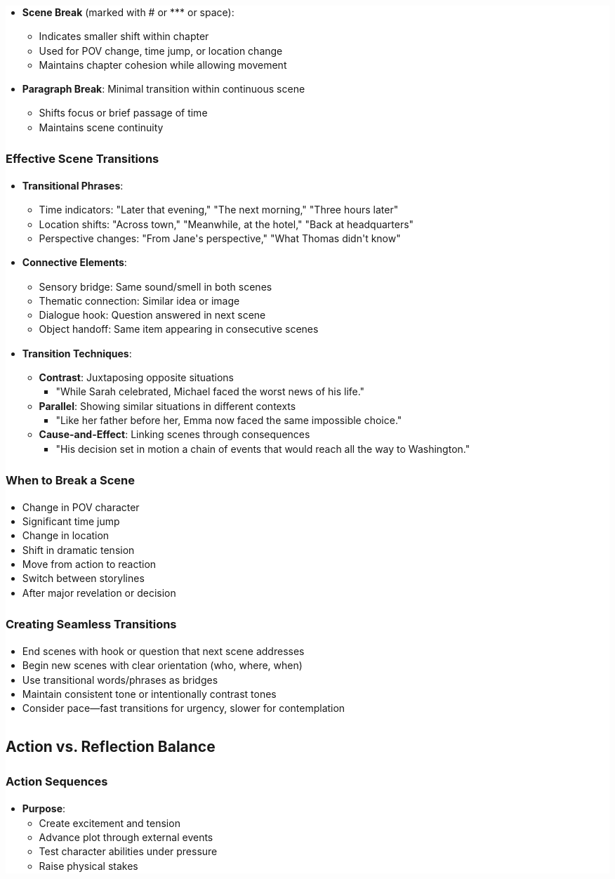 - **Scene Break** (marked with # or *** or space):
  - Indicates smaller shift within chapter
  - Used for POV change, time jump, or location change
  - Maintains chapter cohesion while allowing movement

- **Paragraph Break**: Minimal transition within continuous scene
  - Shifts focus or brief passage of time
  - Maintains scene continuity

### Effective Scene Transitions
- **Transitional Phrases**:
  - Time indicators: "Later that evening," "The next morning," "Three hours later"
  - Location shifts: "Across town," "Meanwhile, at the hotel," "Back at headquarters"
  - Perspective changes: "From Jane's perspective," "What Thomas didn't know"

- **Connective Elements**:
  - Sensory bridge: Same sound/smell in both scenes
  - Thematic connection: Similar idea or image
  - Dialogue hook: Question answered in next scene
  - Object handoff: Same item appearing in consecutive scenes

- **Transition Techniques**:
  - **Contrast**: Juxtaposing opposite situations
    - "While Sarah celebrated, Michael faced the worst news of his life."
  - **Parallel**: Showing similar situations in different contexts
    - "Like her father before her, Emma now faced the same impossible choice."
  - **Cause-and-Effect**: Linking scenes through consequences
    - "His decision set in motion a chain of events that would reach all the way to Washington."

### When to Break a Scene
- Change in POV character
- Significant time jump
- Change in location
- Shift in dramatic tension
- Move from action to reaction
- Switch between storylines
- After major revelation or decision

### Creating Seamless Transitions
- End scenes with hook or question that next scene addresses
- Begin new scenes with clear orientation (who, where, when)
- Use transitional words/phrases as bridges
- Maintain consistent tone or intentionally contrast tones
- Consider pace—fast transitions for urgency, slower for contemplation

## Action vs. Reflection Balance

### Action Sequences
- **Purpose**:
  - Create excitement and tension
  - Advance plot through external events
  - Test character abilities under pressure
  - Raise physical stakes
